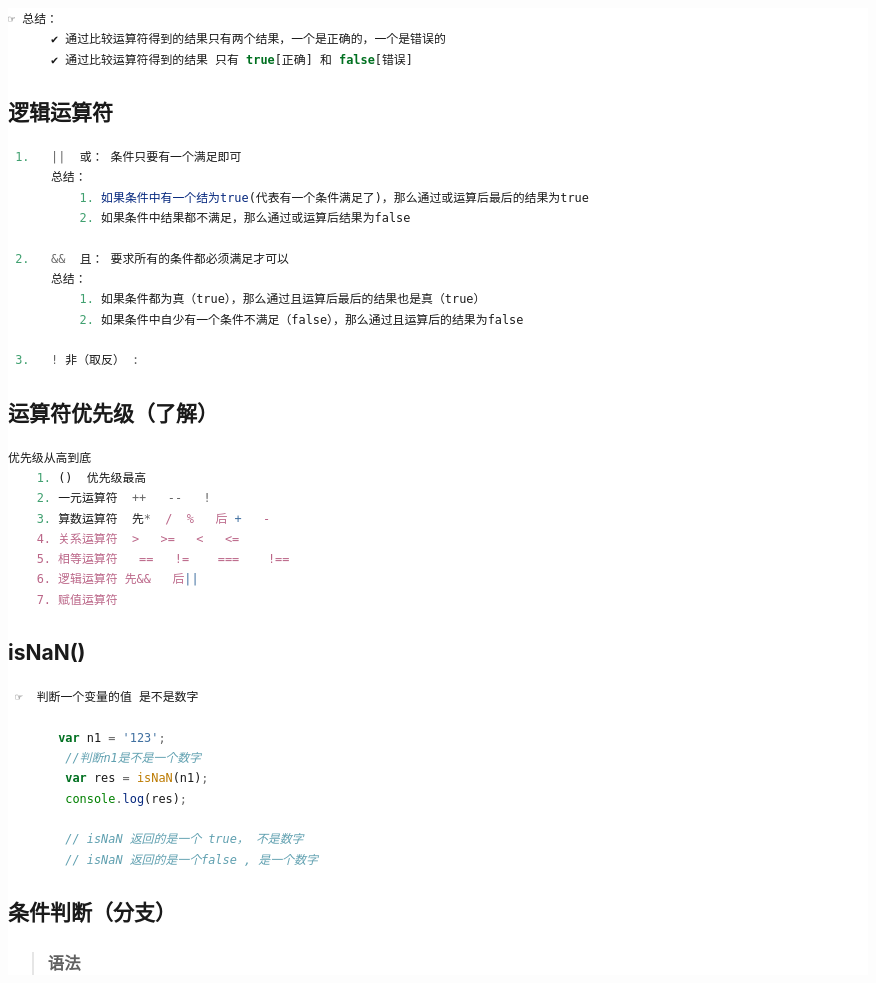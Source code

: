 ```javascript
☞ 总结：
	  ✔ 通过比较运算符得到的结果只有两个结果，一个是正确的，一个是错误的
      ✔ 通过比较运算符得到的结果 只有 true[正确] 和 false[错误]
```

## 逻辑运算符

```javascript
 1.   ||  或： 条件只要有一个满足即可
      总结：
      	  1. 如果条件中有一个结为true(代表有一个条件满足了)，那么通过或运算后最后的结果为true
          2. 如果条件中结果都不满足，那么通过或运算后结果为false
     
 2.   &&  且： 要求所有的条件都必须满足才可以
 	  总结：
	      1. 如果条件都为真（true），那么通过且运算后最后的结果也是真（true）
          2. 如果条件中自少有一个条件不满足（false），那么通过且运算后的结果为false
     
 3.   ! 非（取反） : 
```

## 运算符优先级（了解）

```javascript
优先级从高到底
	1. ()  优先级最高   
	2. 一元运算符  ++   --   !
	3. 算数运算符  先*  /  %   后 +   -
	4. 关系运算符  >   >=   <   <=
	5. 相等运算符   ==   !=    ===    !==
	6. 逻辑运算符 先&&   后||
	7. 赋值运算符
```

## isNaN()

```javascript
 ☞  判断一个变量的值 是不是数字
 
 	   var n1 = '123';
		//判断n1是不是一个数字
		var res = isNaN(n1);
		console.log(res);

		// isNaN 返回的是一个 true， 不是数字
		// isNaN 返回的是一个false , 是一个数字 
```

## 条件判断（分支）

> ### 语法
